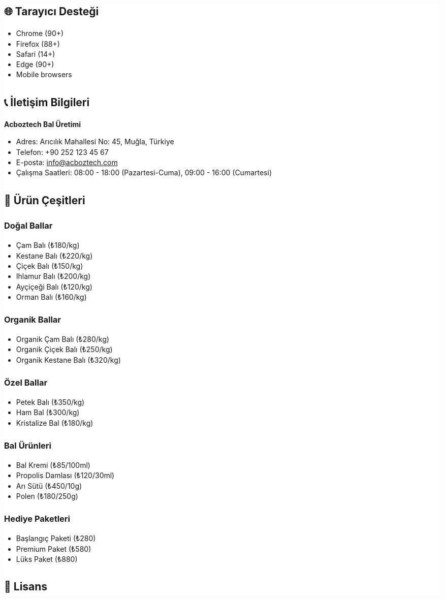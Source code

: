 ## 🌐 Tarayıcı Desteği

- Chrome (90+)
- Firefox (88+)
- Safari (14+)
- Edge (90+)
- Mobile browsers

## 📞 İletişim Bilgileri

**Acboztech Bal Üretimi**
- Adres: Arıcılık Mahallesi No: 45, Muğla, Türkiye
- Telefon: +90 252 123 45 67
- E-posta: info@acboztech.com
- Çalışma Saatleri: 08:00 - 18:00 (Pazartesi-Cuma), 09:00 - 16:00 (Cumartesi)

## 🍯 Ürün Çeşitleri

### Doğal Ballar
- Çam Balı (₺180/kg)
- Kestane Balı (₺220/kg)
- Çiçek Balı (₺150/kg)
- Ihlamur Balı (₺200/kg)
- Ayçiçeği Balı (₺120/kg)
- Orman Balı (₺160/kg)

### Organik Ballar
- Organik Çam Balı (₺280/kg)
- Organik Çiçek Balı (₺250/kg)
- Organik Kestane Balı (₺320/kg)

### Özel Ballar
- Petek Balı (₺350/kg)
- Ham Bal (₺300/kg)
- Kristalize Bal (₺180/kg)

### Bal Ürünleri
- Bal Kremi (₺85/100ml)
- Propolis Damlası (₺120/30ml)
- Arı Sütü (₺450/10g)
- Polen (₺180/250g)

### Hediye Paketleri
- Başlangıç Paketi (₺280)
- Premium Paket (₺580)
- Lüks Paket (₺880)

## 📄 Lisans
